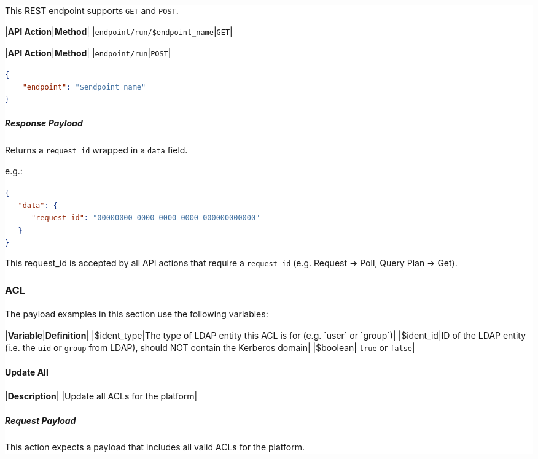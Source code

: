 This REST endpoint supports `GET` and `POST`.

|**API Action**|**Method**|
|`endpoint/run/$endpoint_name`|`GET`|

|**API Action**|**Method**|
|`endpoint/run`|`POST`|

```json
{
    "endpoint": "$endpoint_name"
}
```



##### Response Payload

Returns a `request_id` wrapped in a `data` field.

e.g.:

```json
{
   "data": {
      "request_id": "00000000-0000-0000-0000-000000000000"
   }
}	
```

This request_id is accepted by all API actions that require a `request_id` (e.g. Request -> Poll, Query Plan -> Get).

### ACL

The payload examples in this section use the following variables:

|**Variable**|**Definition**|
|$ident_type|The type of LDAP entity this ACL is for (e.g. `user` or `group`)|
|$ident_id|ID of the LDAP entity (i.e. the `uid` or `group` from LDAP), should NOT contain the Kerberos domain|
|$boolean| `true` or `false`|

#### Update All

|**Description**|
|Update all ACLs for the platform|

##### Request Payload

This action expects a payload that includes all valid ACLs for the platform.
